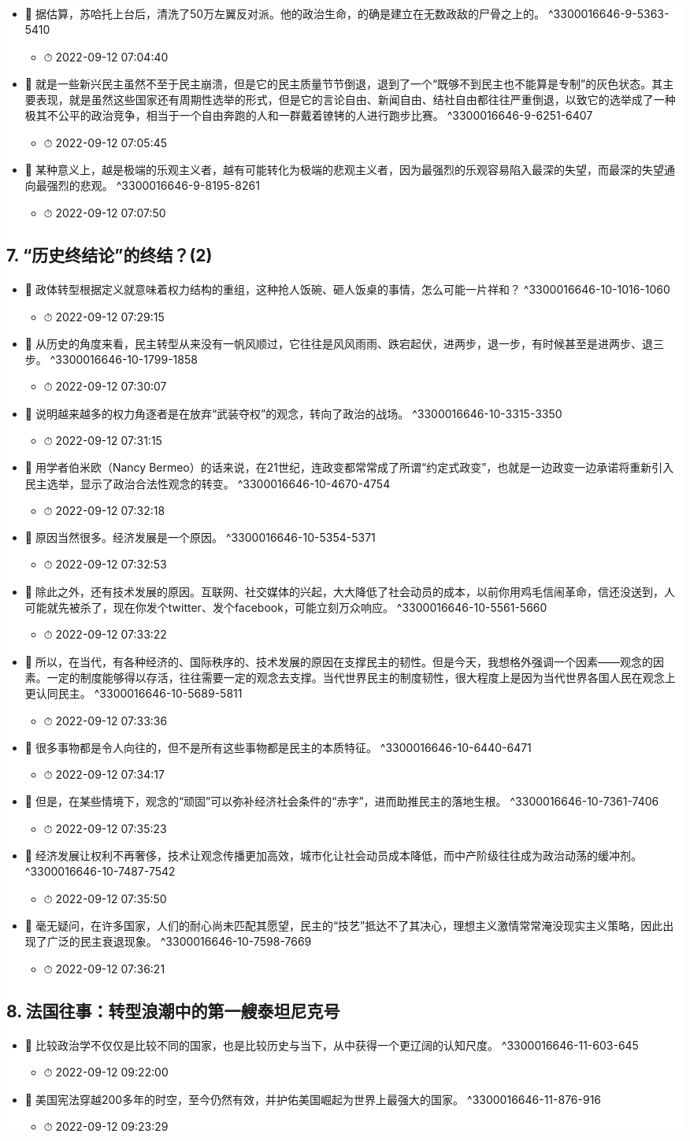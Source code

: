 - 📌 据估算，苏哈托上台后，清洗了50万左翼反对派。他的政治生命，的确是建立在无数政敌的尸骨之上的。 ^3300016646-9-5363-5410
    - ⏱ 2022-09-12 07:04:40 

- 📌 就是一些新兴民主虽然不至于民主崩溃，但是它的民主质量节节倒退，退到了一个“既够不到民主也不能算是专制”的灰色状态。其主要表现，就是虽然这些国家还有周期性选举的形式，但是它的言论自由、新闻自由、结社自由都往往严重倒退，以致它的选举成了一种极其不公平的政治竞争，相当于一个自由奔跑的人和一群戴着镣铐的人进行跑步比赛。 ^3300016646-9-6251-6407
    - ⏱ 2022-09-12 07:05:45 

- 📌 某种意义上，越是极端的乐观主义者，越有可能转化为极端的悲观主义者，因为最强烈的乐观容易陷入最深的失望，而最深的失望通向最强烈的悲观。 ^3300016646-9-8195-8261
    - ⏱ 2022-09-12 07:07:50 
## 7. “历史终结论”的终结？(2)


- 📌 政体转型根据定义就意味着权力结构的重组，这种抢人饭碗、砸人饭桌的事情，怎么可能一片祥和？ ^3300016646-10-1016-1060
    - ⏱ 2022-09-12 07:29:15 

- 📌 从历史的角度来看，民主转型从来没有一帆风顺过，它往往是风风雨雨、跌宕起伏，进两步，退一步，有时候甚至是进两步、退三步。 ^3300016646-10-1799-1858
    - ⏱ 2022-09-12 07:30:07 

- 📌 说明越来越多的权力角逐者是在放弃“武装夺权”的观念，转向了政治的战场。 ^3300016646-10-3315-3350
    - ⏱ 2022-09-12 07:31:15 

- 📌 用学者伯米欧（Nancy Bermeo）的话来说，在21世纪，连政变都常常成了所谓“约定式政变”，也就是一边政变一边承诺将重新引入民主选举，显示了政治合法性观念的转变。 ^3300016646-10-4670-4754
    - ⏱ 2022-09-12 07:32:18 

- 📌 原因当然很多。经济发展是一个原因。 ^3300016646-10-5354-5371
    - ⏱ 2022-09-12 07:32:53 

- 📌 除此之外，还有技术发展的原因。互联网、社交媒体的兴起，大大降低了社会动员的成本，以前你用鸡毛信闹革命，信还没送到，人可能就先被杀了，现在你发个twitter、发个facebook，可能立刻万众响应。 ^3300016646-10-5561-5660
    - ⏱ 2022-09-12 07:33:22 

- 📌 所以，在当代，有各种经济的、国际秩序的、技术发展的原因在支撑民主的韧性。但是今天，我想格外强调一个因素——观念的因素。一定的制度能够得以存活，往往需要一定的观念去支撑。当代世界民主的制度韧性，很大程度上是因为当代世界各国人民在观念上更认同民主。 ^3300016646-10-5689-5811
    - ⏱ 2022-09-12 07:33:36 

- 📌 很多事物都是令人向往的，但不是所有这些事物都是民主的本质特征。 ^3300016646-10-6440-6471
    - ⏱ 2022-09-12 07:34:17 

- 📌 但是，在某些情境下，观念的“顽固”可以弥补经济社会条件的“赤字”，进而助推民主的落地生根。 ^3300016646-10-7361-7406
    - ⏱ 2022-09-12 07:35:23 

- 📌 经济发展让权利不再奢侈，技术让观念传播更加高效，城市化让社会动员成本降低，而中产阶级往往成为政治动荡的缓冲剂。 ^3300016646-10-7487-7542
    - ⏱ 2022-09-12 07:35:50 

- 📌 毫无疑问，在许多国家，人们的耐心尚未匹配其愿望，民主的“技艺”抵达不了其决心，理想主义激情常常淹没现实主义策略，因此出现了广泛的民主衰退现象。 ^3300016646-10-7598-7669
    - ⏱ 2022-09-12 07:36:21 
## 8. 法国往事：转型浪潮中的第一艘泰坦尼克号


- 📌 比较政治学不仅仅是比较不同的国家，也是比较历史与当下，从中获得一个更辽阔的认知尺度。 ^3300016646-11-603-645
    - ⏱ 2022-09-12 09:22:00 

- 📌 美国宪法穿越200多年的时空，至今仍然有效，并护佑美国崛起为世界上最强大的国家。 ^3300016646-11-876-916
    - ⏱ 2022-09-12 09:23:29 
